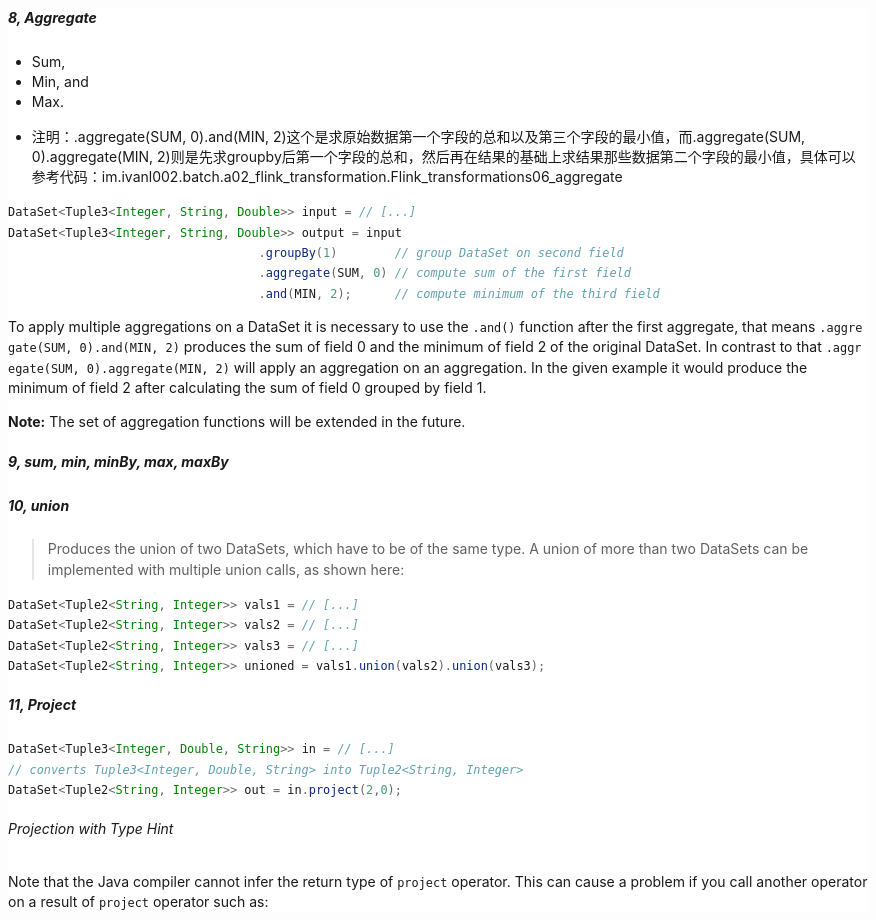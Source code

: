 
##### 8, Aggregate

- Sum,
- Min, and
- Max.

* 注明：.aggregate(SUM, 0).and(MIN, 2)这个是求原始数据第一个字段的总和以及第三个字段的最小值，而.aggregate(SUM, 0).aggregate(MIN, 2)则是先求groupby后第一个字段的总和，然后再在结果的基础上求结果那些数据第二个字段的最小值，具体可以参考代码：im.ivanl002.batch.a02_flink_transformation.Flink_transformations06_aggregate

```java
DataSet<Tuple3<Integer, String, Double>> input = // [...]
DataSet<Tuple3<Integer, String, Double>> output = input
                                   .groupBy(1)        // group DataSet on second field
                                   .aggregate(SUM, 0) // compute sum of the first field
                                   .and(MIN, 2);      // compute minimum of the third field
```

To apply multiple aggregations on a DataSet it is necessary to use the `.and()` function after the first aggregate, that means `.aggregate(SUM, 0).and(MIN, 2)` produces the sum of field 0 and the minimum of field 2 of the original DataSet. In contrast to that `.aggregate(SUM, 0).aggregate(MIN, 2)` will apply an aggregation on an aggregation. In the given example it would produce the minimum of field 2 after calculating the sum of field 0 grouped by field 1.

**Note:** The set of aggregation functions will be extended in the future.



##### 9, sum, min, minBy, max, maxBy



##### 10, union

> Produces the union of two DataSets, which have to be of the same type. A union of more than two DataSets can be implemented with multiple union calls, as shown here:

```java
DataSet<Tuple2<String, Integer>> vals1 = // [...]
DataSet<Tuple2<String, Integer>> vals2 = // [...]
DataSet<Tuple2<String, Integer>> vals3 = // [...]
DataSet<Tuple2<String, Integer>> unioned = vals1.union(vals2).union(vals3);
```



##### 11, Project

```java
DataSet<Tuple3<Integer, Double, String>> in = // [...]
// converts Tuple3<Integer, Double, String> into Tuple2<String, Integer>
DataSet<Tuple2<String, Integer>> out = in.project(2,0);
```

###### Projection with Type Hint

Note that the Java compiler cannot infer the return type of `project` operator. This can cause a problem if you call another operator on a result of `project` operator such as:
